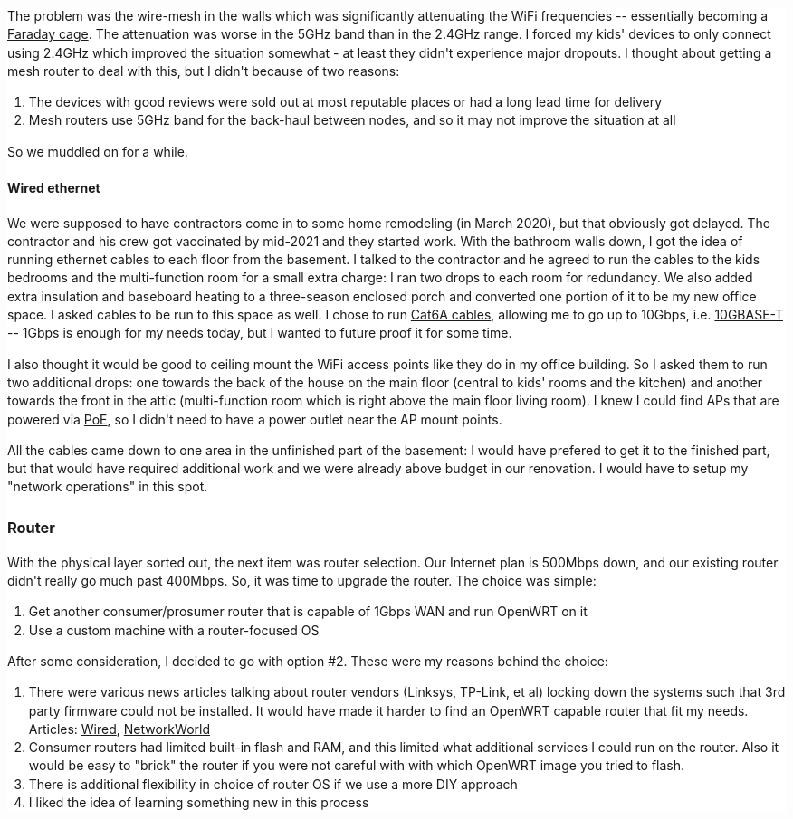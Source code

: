 The problem was the wire-mesh in the walls which was significantly attenuating the WiFi frequencies -- essentially becoming a [Faraday cage](https://en.wikipedia.org/wiki/Faraday_cage). The attenuation was worse in the 5GHz band than in the 2.4GHz range. I forced my kids' devices to only connect using 2.4GHz which improved the situation somewhat - at least they didn't experience major dropouts. I thought about getting a mesh router to deal with this, but I didn't because of two reasons:
1. The devices with good reviews were sold out at most reputable places or had a long lead time for delivery
2. Mesh routers use 5GHz band for the back-haul between nodes, and so it may not improve the situation at all

So we muddled on for a while.


#### Wired ethernet ####

We were supposed to have contractors come in to some home remodeling (in March 2020), but that obviously got delayed. The contractor and his crew got vaccinated by mid-2021 and they started work. With the bathroom walls down, I got the idea of running ethernet cables to each floor from the basement. I talked to the contractor and he agreed to run the cables to the kids bedrooms and the multi-function room for a small extra charge: I ran two drops to each room for redundancy. We also added extra insulation and baseboard heating to a three-season enclosed porch and converted one portion of it to be my new office space. I asked cables to be run to this space as well. I chose to run [Cat6A cables](https://en.wikipedia.org/wiki/Category_6_cable), allowing me to go up to 10Gbps, i.e. [10GBASE-T](https://en.wikipedia.org/wiki/10_Gigabit_Ethernet#10GBASE-T) -- 1Gbps is enough for my needs today, but I wanted to future proof it for some time.

I also thought it would be good to ceiling mount the WiFi access points like they do in my office building. So I asked them to run two additional drops: one towards the back of the house on the main floor (central to kids' rooms and the kitchen) and another towards the front in the attic (multi-function room which is right above the main floor living room). I knew I could find APs that are powered via [PoE](https://en.wikipedia.org/wiki/Power_over_Ethernet "Power over Ethernet"), so I didn't need to have a power outlet near the AP mount points.

All the cables came down to one area in the unfinished part of the basement: I would have prefered to get it to the finished part, but that would have required additional work and we were already above budget in our renovation. I would have to setup my "network operations" in this spot.


### Router ###

With the physical layer sorted out, the next item was router selection. Our Internet plan is 500Mbps down, and our existing router didn't really go much past 400Mbps. So, it was time to upgrade the router. The choice was simple:
1. Get another consumer/prosumer router that is capable of 1Gbps WAN and run OpenWRT on it
2. Use a custom machine with a router-focused OS

After some consideration, I decided to go with option #2. These were my reasons behind the choice:
1. There were various news articles talking about router vendors (Linksys, TP-Link, et al) locking down the systems such that 3rd party firmware could not be installed. It would have made it harder to find an OpenWRT capable router that fit my needs. Articles: [Wired](https://www.wired.com/2016/03/way-go-fcc-now-manufacturers-locking-routers/), [NetworkWorld](https://www.networkworld.com/article/948708/manufacturers-start-to-lock-down-wi-fi-router-firmware-thanks-fcc.html)
2. Consumer routers had limited built-in flash and RAM, and this limited what additional services I could run on the router. Also it would be easy to "brick" the router if you were not careful with with which OpenWRT image you tried to flash.
3. There is additional flexibility in choice of router OS if we use a more DIY approach
4. I liked the idea of learning something new in this process
